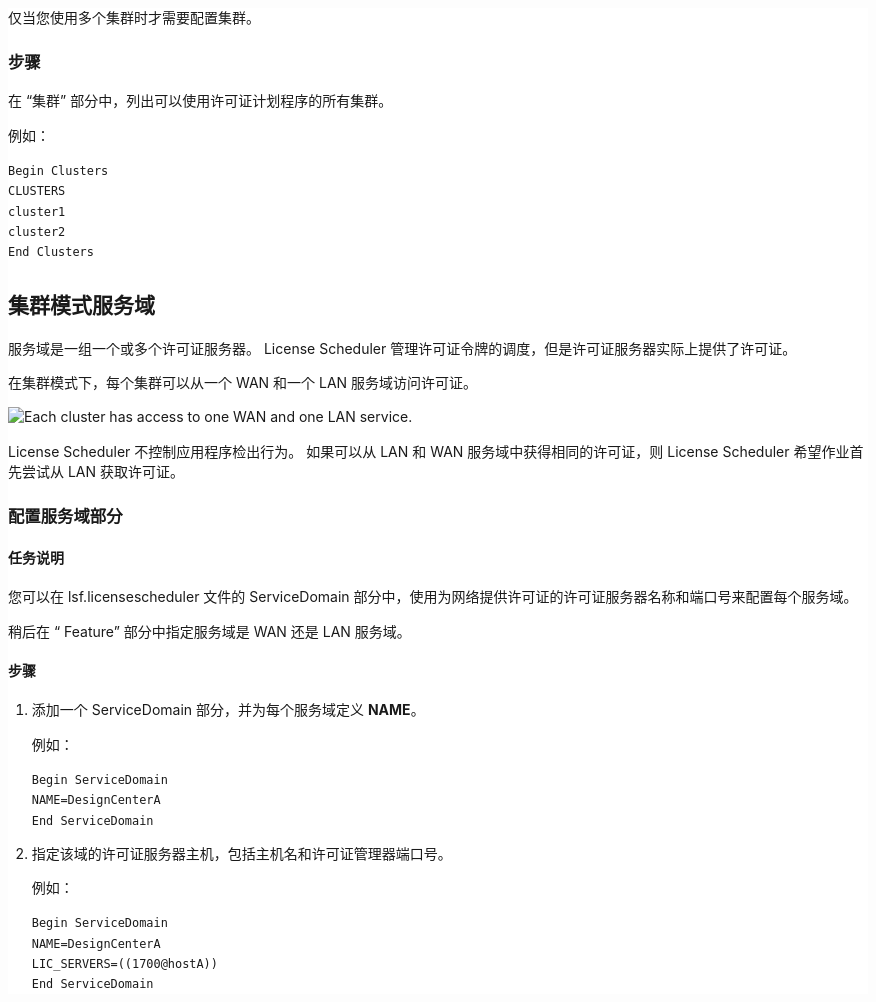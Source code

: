 仅当您使用多个集群时才需要配置集群。

### 步骤

在 “集群” 部分中，列出可以使用许可证计划程序的所有集群。

例如：

```shell
Begin Clusters
CLUSTERS
cluster1
cluster2
End Clusters 
```

## 集群模式服务域

服务域是一组一个或多个许可证服务器。 License Scheduler 管理许可证令牌的调度，但是许可证服务器实际上提供了许可证。

在集群模式下，每个集群可以从一个 WAN 和一个 LAN 服务域访问许可证。

![Each cluster has access to one WAN and one LAN service.](https://www.ibm.com/support/knowledgecenter/SSWRJV_10.1.0/license_scheduler/cluster_mode_lan_wan.jpg)

License Scheduler 不控制应用程序检出行为。 如果可以从 LAN 和 WAN 服务域中获得相同的许可证，则 License Scheduler 希望作业首先尝试从 LAN 获取许可证。

### 配置服务域部分

#### 任务说明

您可以在 lsf.licensescheduler 文件的 ServiceDomain 部分中，使用为网络提供许可证的许可证服务器名称和端口号来配置每个服务域。

稍后在 “ Feature” 部分中指定服务域是 WAN 还是 LAN 服务域。

#### 步骤

1. 添加一个 ServiceDomain 部分，并为每个服务域定义 **NAME**。

   例如：

   ```shell
   Begin ServiceDomain 
   NAME=DesignCenterA 
   End ServiceDomain
   ```

2. 指定该域的许可证服务器主机，包括主机名和许可证管理器端口号。

   例如：

   ```shell
   Begin ServiceDomain 
   NAME=DesignCenterA 
   LIC_SERVERS=((1700@hostA))
   End ServiceDomain
   ```
